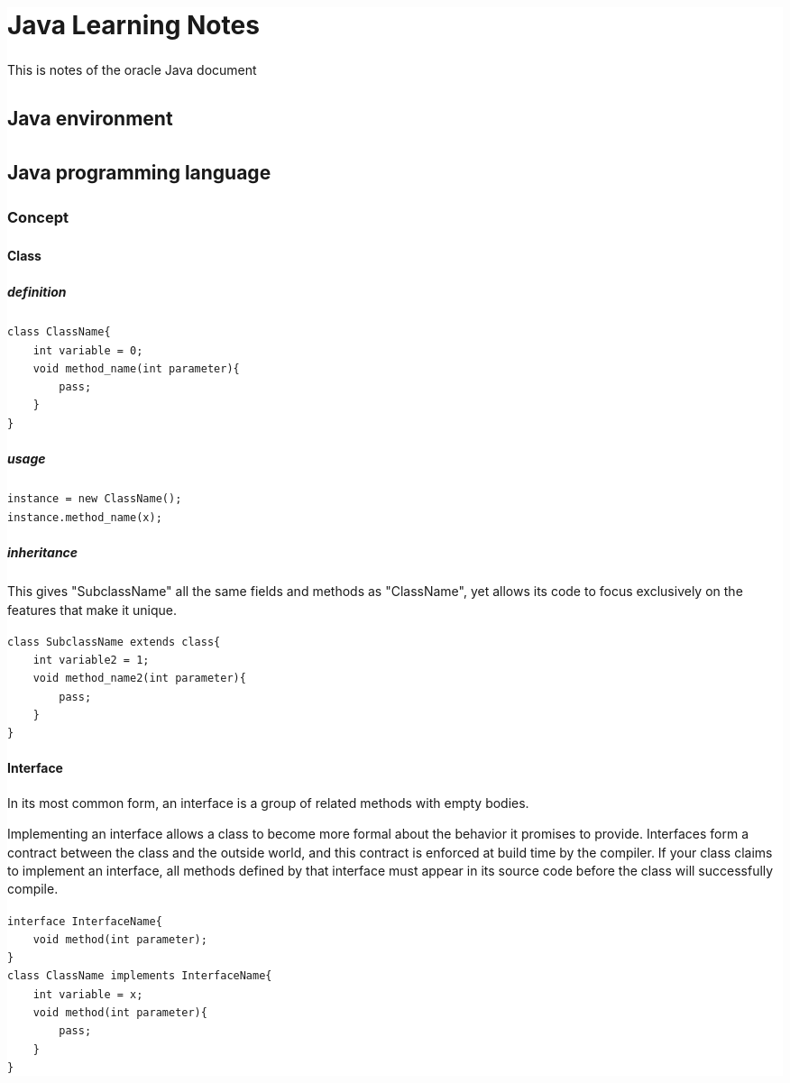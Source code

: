 # Java Learning Notes
This is notes of the oracle Java document
## Java environment
## Java programming language
### Concept
#### Class
##### definition

    class ClassName{
        int variable = 0;
        void method_name(int parameter){
            pass;
        }
    }

##### usage

    instance = new ClassName();
    instance.method_name(x);

##### inheritance
This gives "SubclassName" all the same fields and methods as "ClassName", yet allows its code to focus exclusively on the features that make it unique.

    class SubclassName extends class{
        int variable2 = 1;
        void method_name2(int parameter){
            pass;
        }
    }

#### Interface
In its most common form, an interface is a group of related methods with empty bodies.

Implementing an interface allows a class to become more formal about the behavior it promises to provide. Interfaces form a contract between the class and the outside world, and this contract is enforced at build time by the compiler. If your class claims to implement an interface, all methods defined by that interface must appear in its source code before the class will successfully compile.

    interface InterfaceName{
        void method(int parameter);
    }
    class ClassName implements InterfaceName{
        int variable = x;
        void method(int parameter){
            pass;
        }
    }
